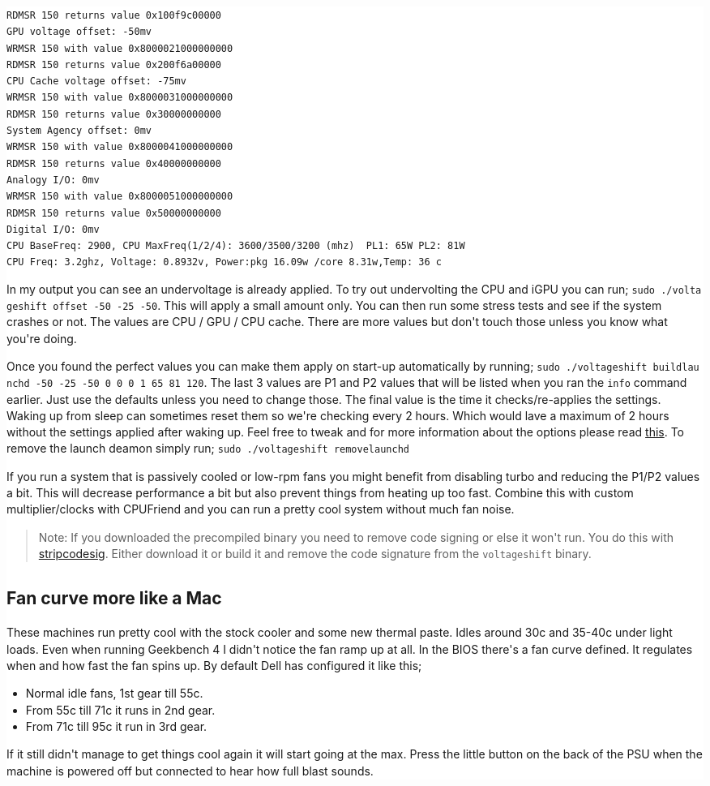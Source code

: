 ```
RDMSR 150 returns value 0x100f9c00000
GPU voltage offset: -50mv
WRMSR 150 with value 0x8000021000000000
RDMSR 150 returns value 0x200f6a00000
CPU Cache voltage offset: -75mv
WRMSR 150 with value 0x8000031000000000
RDMSR 150 returns value 0x30000000000
System Agency offset: 0mv
WRMSR 150 with value 0x8000041000000000
RDMSR 150 returns value 0x40000000000
Analogy I/O: 0mv
WRMSR 150 with value 0x8000051000000000
RDMSR 150 returns value 0x50000000000
Digital I/O: 0mv
CPU BaseFreq: 2900, CPU MaxFreq(1/2/4): 3600/3500/3200 (mhz)  PL1: 65W PL2: 81W 
CPU Freq: 3.2ghz, Voltage: 0.8932v, Power:pkg 16.09w /core 8.31w,Temp: 36 c
```
In my output you can see an undervoltage is already applied. To try out undervolting the CPU and iGPU you can run; ```sudo ./voltageshift offset -50 -25 -50```. This will apply a small amount only. You can then run some stress tests and see if the system crashes or not. The values are CPU / GPU / CPU cache. There are more values but don't touch those unless you know what you're doing.

Once you found the perfect values you can make them apply on start-up automatically by running; ```sudo ./voltageshift buildlaunchd -50 -25 -50 0 0 0 1 65 81 120```. The last 3 values are P1 and P2 values that will be listed when you ran the ```info``` command earlier. Just use the defaults unless you need to change those. The final value is the time it checks/re-applies the settings. Waking up from sleep can sometimes reset them so we're checking every 2 hours. Which would lave a maximum of 2 hours without the settings applied after waking up. Feel free to tweak and for more information about the options please read [this](https://github.com/sicreative/VoltageShift/blob/master/README.md). To remove the launch deamon simply run; ```sudo ./voltageshift removelaunchd```

If you run a system that is passively cooled or low-rpm fans you might benefit from disabling turbo and reducing the P1/P2 values a bit. This will decrease performance a bit but also prevent things from heating up too fast. Combine this with custom multiplier/clocks with CPUFriend and you can run a pretty cool system without much fan noise.

> Note: If you downloaded the precompiled binary you need to remove code signing or else it won't run. You do this with [stripcodesig](https://github.com/tvi/stripcodesig). Either download it or build it and remove the code signature from the ```voltageshift``` binary.

## Fan curve more like a Mac
These machines run pretty cool with the stock cooler and some new thermal paste. Idles around 30c and 35-40c under light loads. Even when running Geekbench 4 I didn't notice the fan ramp up at all. In the BIOS there's a fan curve defined. It regulates when and how fast the fan spins up. By default Dell has configured it like this;

* Normal idle fans, 1st gear till 55c.
* From 55c till 71c it runs in 2nd gear.
* From 71c till 95c it run in 3rd gear.

If it still didn't manage to get things cool again it will start going at the max. Press the little button on the back of the PSU when the machine is powered off but connected to hear how full blast sounds.
